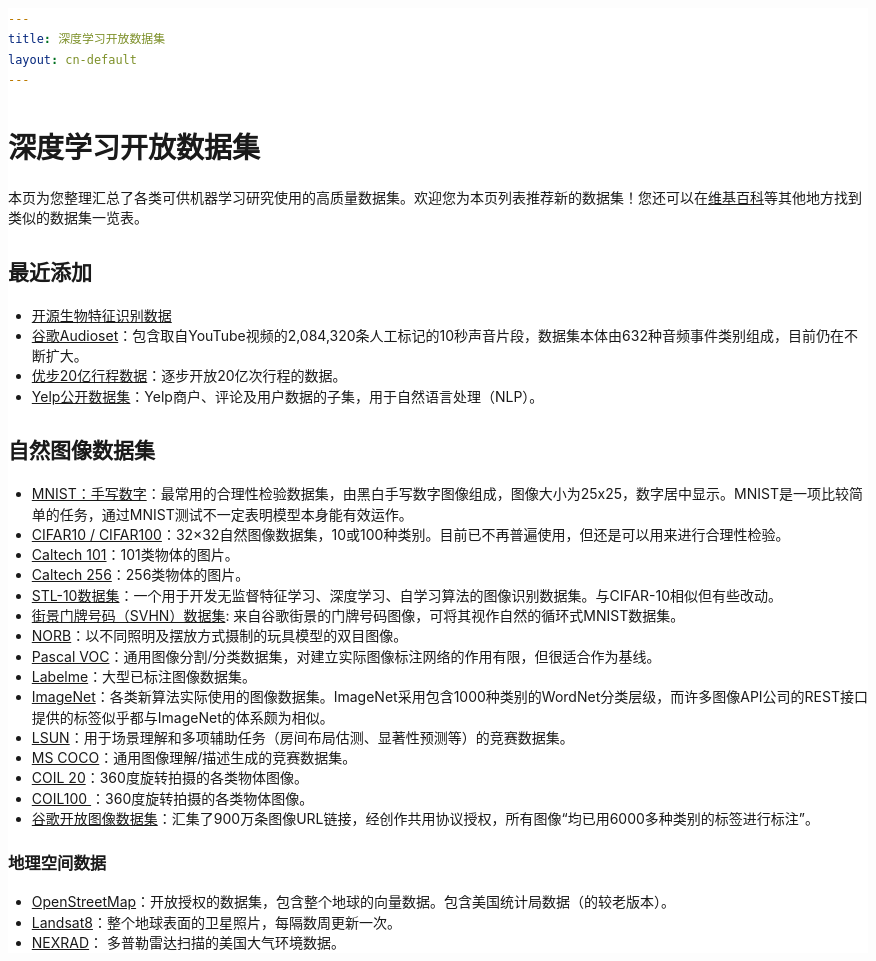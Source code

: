 ```yaml
---
title: 深度学习开放数据集
layout: cn-default
---
```


# 深度学习开放数据集

本页为您整理汇总了各类可供机器学习研究使用的高质量数据集。欢迎您为本页列表推荐新的数据集！您还可以在[维基百科](https://en.wikipedia.org/wiki/List_of_datasets_for_machine_learning_research)等其他地方找到类似的数据集一览表。

## 最近添加

* [开源生物特征识别数据](http://openbiometrics.org/)
* [谷歌Audioset](https://research.google.com/audioset/)：包含取自YouTube视频的2,084,320条人工标记的10秒声音片段，数据集本体由632种音频事件类别组成，目前仍在不断扩大。
* [优步20亿行程数据](https://movement.uber.com/cities)：逐步开放20亿次行程的数据。
* [Yelp公开数据集](https://www.yelp.com/dataset)：Yelp商户、评论及用户数据的子集，用于自然语言处理（NLP）。

## 自然图像数据集

* [MNIST：手写数字](http://yann.lecun.com/exdb/mnist/)：最常用的合理性检验数据集，由黑白手写数字图像组成，图像大小为25x25，数字居中显示。MNIST是一项比较简单的任务，通过MNIST测试不一定表明模型本身能有效运作。
* [CIFAR10 / CIFAR100]( http://www.cs.utoronto.ca/~kriz/cifar.html)：32×32自然图像数据集，10或100种类别。目前已不再普遍使用，但还是可以用来进行合理性检验。
* [Caltech 101](http://www.vision.caltech.edu/Image_Datasets/Caltech101/)：101类物体的图片。
* [Caltech 256](http://www.vision.caltech.edu/Image_Datasets/Caltech256/)：256类物体的图片。
* [STL-10数据集](http://www.stanford.edu/~acoates//stl10/)：一个用于开发无监督特征学习、深度学习、自学习算法的图像识别数据集。与CIFAR-10相似但有些改动。
* [街景门牌号码（SVHN）数据集](http://ufldl.stanford.edu/housenumbers/): 来自谷歌街景的门牌号码图像，可将其视作自然的循环式MNIST数据集。
* [NORB](http://www.cs.nyu.edu/~ylclab/data/norb-v1.0/)：以不同照明及摆放方式摄制的玩具模型的双目图像。
* [Pascal VOC](http://pascallin.ecs.soton.ac.uk/challenges/VOC/)：通用图像分割/分类数据集，对建立实际图像标注网络的作用有限，但很适合作为基线。
* [Labelme](http://labelme.csail.mit.edu/Release3.0/browserTools/php/dataset.php)：大型已标注图像数据集。
* [ImageNet](http://image-net.org/)：各类新算法实际使用的图像数据集。ImageNet采用包含1000种类别的WordNet分类层级，而许多图像API公司的REST接口提供的标签似乎都与ImageNet的体系颇为相似。
* [LSUN](http://lsun.cs.princeton.edu/2016/)：用于场景理解和多项辅助任务（房间布局估测、显著性预测等）的竞赛数据集。
* [MS COCO](http://mscoco.org/)：通用图像理解/描述生成的竞赛数据集。
* [COIL 20](http://www.cs.columbia.edu/CAVE/software/softlib/coil-20.php)：360度旋转拍摄的各类物体图像。
* [COIL100 ](http://www1.cs.columbia.edu/CAVE/software/softlib/coil-100.php)：360度旋转拍摄的各类物体图像。
* [谷歌开放图像数据集](https://research.googleblog.com/2016/09/introducing-open-images-dataset.html)：汇集了900万条图像URL链接，经创作共用协议授权，所有图像“均已用6000多种类别的标签进行标注”。

### 地理空间数据

* [OpenStreetMap](http://wiki.openstreetmap.org/wiki/Planet.osm)：开放授权的数据集，包含整个地球的向量数据。包含美国统计局数据（的较老版本）。
* [Landsat8](https://landsat.usgs.gov/landsat-8)：整个地球表面的卫星照片，每隔数周更新一次。
* [NEXRAD](https://www.ncdc.noaa.gov/data-access/radar-data/nexrad)：  多普勒雷达扫描的美国大气环境数据。
